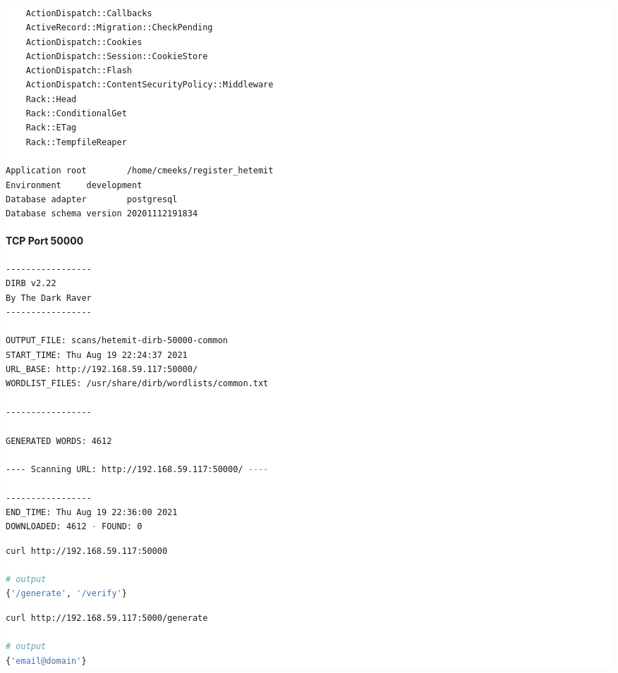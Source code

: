 ```bash
    ActionDispatch::Callbacks
    ActiveRecord::Migration::CheckPending
    ActionDispatch::Cookies
    ActionDispatch::Session::CookieStore
    ActionDispatch::Flash
    ActionDispatch::ContentSecurityPolicy::Middleware
    Rack::Head
    Rack::ConditionalGet
    Rack::ETag
    Rack::TempfileReaper

Application root        /home/cmeeks/register_hetemit
Environment     development
Database adapter        postgresql
Database schema version 20201112191834
```

#### TCP Port 50000
```bash
-----------------
DIRB v2.22    
By The Dark Raver
-----------------

OUTPUT_FILE: scans/hetemit-dirb-50000-common
START_TIME: Thu Aug 19 22:24:37 2021
URL_BASE: http://192.168.59.117:50000/
WORDLIST_FILES: /usr/share/dirb/wordlists/common.txt

-----------------

GENERATED WORDS: 4612

---- Scanning URL: http://192.168.59.117:50000/ ----

-----------------
END_TIME: Thu Aug 19 22:36:00 2021
DOWNLOADED: 4612 - FOUND: 0
```

```bash
curl http://192.168.59.117:50000

# output
{'/generate', '/verify'}
```

```bash
curl http://192.168.59.117:5000/generate

# output
{'email@domain'}
```
